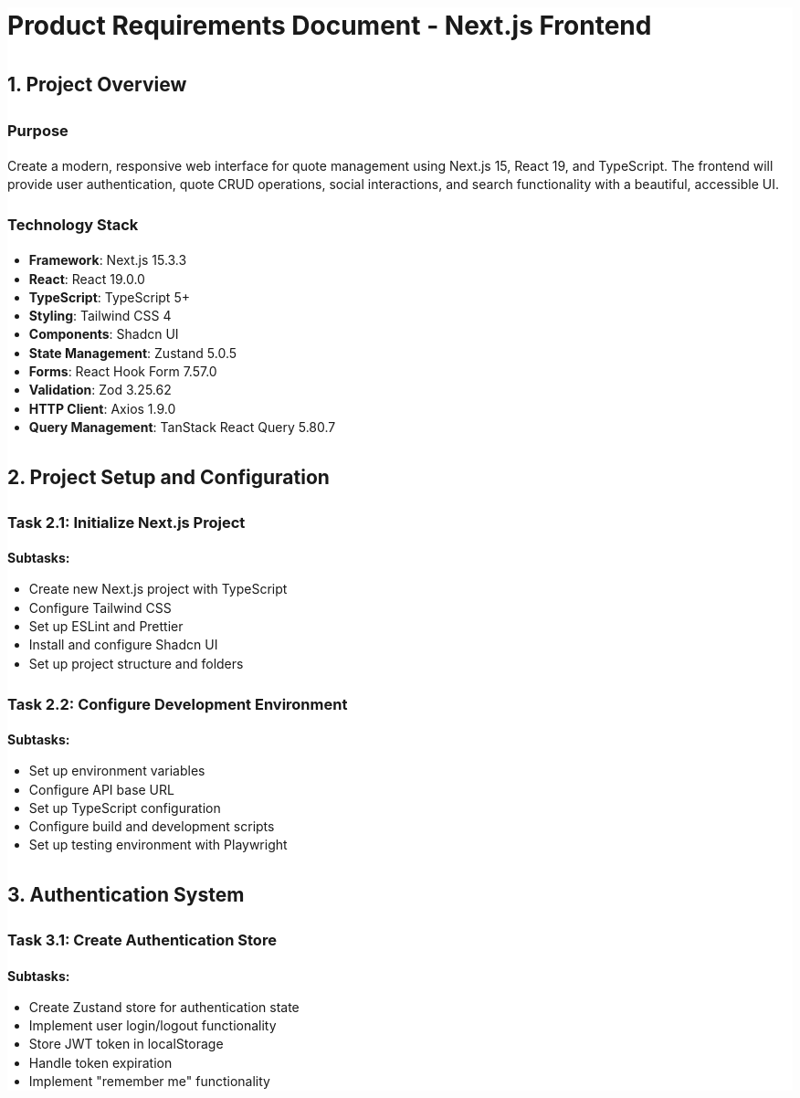 # Product Requirements Document - Next.js Frontend

## 1. Project Overview

### Purpose
Create a modern, responsive web interface for quote management using Next.js 15, React 19, and TypeScript. The frontend will provide user authentication, quote CRUD operations, social interactions, and search functionality with a beautiful, accessible UI.

### Technology Stack
- **Framework**: Next.js 15.3.3
- **React**: React 19.0.0
- **TypeScript**: TypeScript 5+
- **Styling**: Tailwind CSS 4
- **Components**: Shadcn UI
- **State Management**: Zustand 5.0.5
- **Forms**: React Hook Form 7.57.0
- **Validation**: Zod 3.25.62
- **HTTP Client**: Axios 1.9.0
- **Query Management**: TanStack React Query 5.80.7

## 2. Project Setup and Configuration

### Task 2.1: Initialize Next.js Project
**Subtasks:**
- Create new Next.js project with TypeScript
- Configure Tailwind CSS
- Set up ESLint and Prettier
- Install and configure Shadcn UI
- Set up project structure and folders

### Task 2.2: Configure Development Environment
**Subtasks:**
- Set up environment variables
- Configure API base URL
- Set up TypeScript configuration
- Configure build and development scripts
- Set up testing environment with Playwright

## 3. Authentication System

### Task 3.1: Create Authentication Store
**Subtasks:**
- Create Zustand store for authentication state
- Implement user login/logout functionality
- Store JWT token in localStorage
- Handle token expiration
- Implement "remember me" functionality
